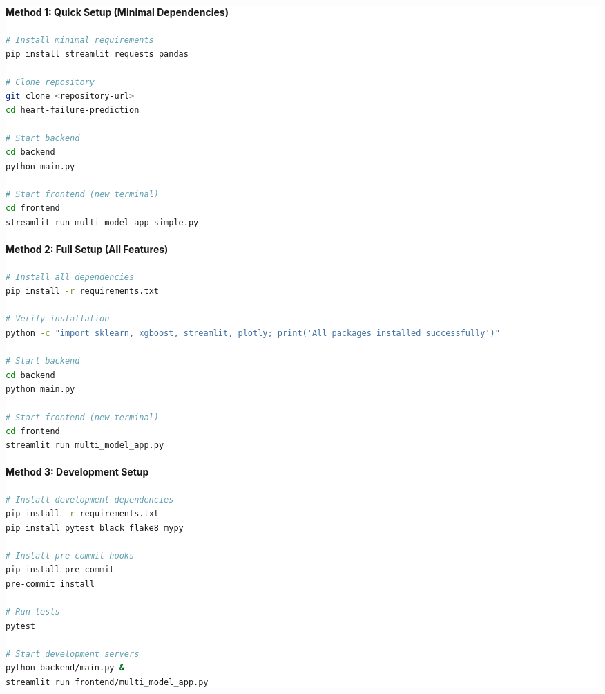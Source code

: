 #### Method 1: Quick Setup (Minimal Dependencies)

```bash
# Install minimal requirements
pip install streamlit requests pandas

# Clone repository
git clone <repository-url>
cd heart-failure-prediction

# Start backend
cd backend
python main.py

# Start frontend (new terminal)
cd frontend
streamlit run multi_model_app_simple.py
```

#### Method 2: Full Setup (All Features)

```bash
# Install all dependencies
pip install -r requirements.txt

# Verify installation
python -c "import sklearn, xgboost, streamlit, plotly; print('All packages installed successfully')"

# Start backend
cd backend
python main.py

# Start frontend (new terminal)
cd frontend
streamlit run multi_model_app.py
```

#### Method 3: Development Setup

```bash
# Install development dependencies
pip install -r requirements.txt
pip install pytest black flake8 mypy

# Install pre-commit hooks
pip install pre-commit
pre-commit install

# Run tests
pytest

# Start development servers
python backend/main.py &
streamlit run frontend/multi_model_app.py
```
